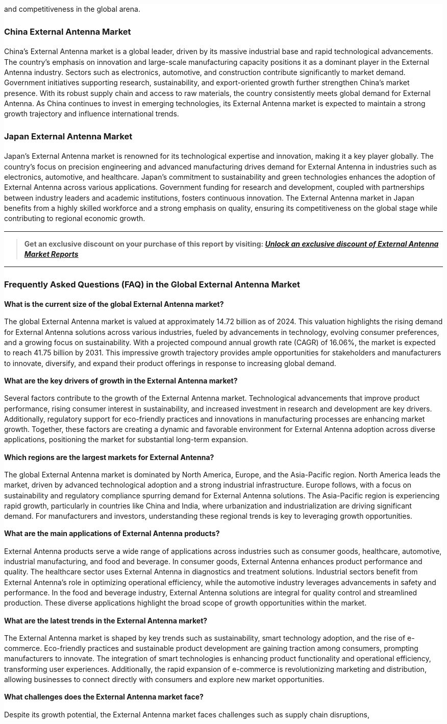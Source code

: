 and competitiveness in the global arena.</p><h3>China External Antenna Market</h3><p>China&rsquo;s External Antenna market is a global leader, driven by its massive industrial base and rapid technological advancements. The country&rsquo;s emphasis on innovation and large-scale manufacturing capacity positions it as a dominant player in the External Antenna industry. Sectors such as electronics, automotive, and construction contribute significantly to market demand. Government initiatives supporting research, sustainability, and export-oriented growth further strengthen China&rsquo;s market presence. With its robust supply chain and access to raw materials, the country consistently meets global demand for External Antenna. As China continues to invest in emerging technologies, its External Antenna market is expected to maintain a strong growth trajectory and influence international trends.</p><h3>Japan External Antenna Market</h3><p>Japan&rsquo;s External Antenna market is renowned for its technological expertise and innovation, making it a key player globally. The country&rsquo;s focus on precision engineering and advanced manufacturing drives demand for External Antenna in industries such as electronics, automotive, and healthcare. Japan&rsquo;s commitment to sustainability and green technologies enhances the adoption of External Antenna across various applications. Government funding for research and development, coupled with partnerships between industry leaders and academic institutions, fosters continuous innovation. The External Antenna market in Japan benefits from a highly skilled workforce and a strong emphasis on quality, ensuring its competitiveness on the global stage while contributing to regional economic growth.</p><hr /><blockquote><p><strong>Get an exclusive discount on your purchase of this report by visiting: <em><a href="://marketresearchpulse.com/ask-for-discount/44182?utm_source=Github&amp;utm_medium=030">Unlock an exclusive discount of External Antenna Market Reports</a></em>&nbsp;</strong></p></blockquote><hr /><h3>Frequently Asked Questions (FAQ) in the Global External Antenna Market</h3><p><strong>What is the current size of the global External Antenna market?</strong></p><p>The global External Antenna market is valued at approximately 14.72 billion as of 2024. This valuation highlights the rising demand for External Antenna solutions across various industries, fueled by advancements in technology, evolving consumer preferences, and a growing focus on sustainability. With a projected compound annual growth rate (CAGR) of 16.06%, the market is expected to reach 41.75 billion by 2031. This impressive growth trajectory provides ample opportunities for stakeholders and manufacturers to innovate, diversify, and expand their product offerings in response to increasing global demand.</p><p><strong>What are the key drivers of growth in the External Antenna market?</strong></p><p>Several factors contribute to the growth of the External Antenna market. Technological advancements that improve product performance, rising consumer interest in sustainability, and increased investment in research and development are key drivers. Additionally, regulatory support for eco-friendly practices and innovations in manufacturing processes are enhancing market growth. Together, these factors are creating a dynamic and favorable environment for External Antenna adoption across diverse applications, positioning the market for substantial long-term expansion.</p><p><strong>Which regions are the largest markets for External Antenna?</strong></p><p>The global External Antenna market is dominated by North America, Europe, and the Asia-Pacific region. North America leads the market, driven by advanced technological adoption and a strong industrial infrastructure. Europe follows, with a focus on sustainability and regulatory compliance spurring demand for External Antenna solutions. The Asia-Pacific region is experiencing rapid growth, particularly in countries like China and India, where urbanization and industrialization are driving significant demand. For manufacturers and investors, understanding these regional trends is key to leveraging growth opportunities.</p><p><strong>What are the main applications of External Antenna products?</strong></p><p>External Antenna products serve a wide range of applications across industries such as consumer goods, healthcare, automotive, industrial manufacturing, and food and beverage. In consumer goods, External Antenna enhances product performance and quality. The healthcare sector uses External Antenna in diagnostics and treatment solutions. Industrial sectors benefit from External Antenna&rsquo;s role in optimizing operational efficiency, while the automotive industry leverages advancements in safety and performance. In the food and beverage industry, External Antenna solutions are integral for quality control and streamlined production. These diverse applications highlight the broad scope of growth opportunities within the market.</p><p><strong>What are the latest trends in the External Antenna market?</strong></p><p>The External Antenna market is shaped by key trends such as sustainability, smart technology adoption, and the rise of e-commerce. Eco-friendly practices and sustainable product development are gaining traction among consumers, prompting manufacturers to innovate. The integration of smart technologies is enhancing product functionality and operational efficiency, transforming user experiences. Additionally, the rapid expansion of e-commerce is revolutionizing marketing and distribution, allowing businesses to connect directly with consumers and explore new market opportunities.</p><p><strong>What challenges does the External Antenna market face?</strong></p><p>Despite its growth potential, the External Antenna market faces challenges such as supply chain disruptions,